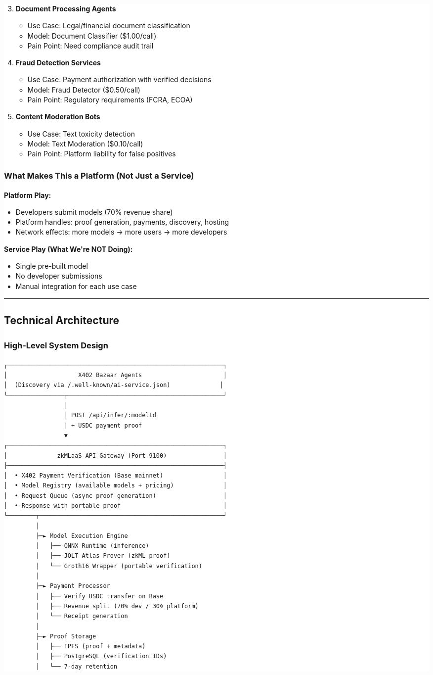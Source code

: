 3. **Document Processing Agents**
   - Use Case: Legal/financial document classification
   - Model: Document Classifier ($1.00/call)
   - Pain Point: Need compliance audit trail

4. **Fraud Detection Services**
   - Use Case: Payment authorization with verified decisions
   - Model: Fraud Detector ($0.50/call)
   - Pain Point: Regulatory requirements (FCRA, ECOA)

5. **Content Moderation Bots**
   - Use Case: Text toxicity detection
   - Model: Text Moderation ($0.10/call)
   - Pain Point: Platform liability for false positives

### What Makes This a Platform (Not Just a Service)

**Platform Play:**
- Developers submit models (70% revenue share)
- Platform handles: proof generation, payments, discovery, hosting
- Network effects: more models → more users → more developers

**Service Play (What We're NOT Doing):**
- Single pre-built model
- No developer submissions
- Manual integration for each use case

---

## Technical Architecture

### High-Level System Design

```
┌─────────────────────────────────────────────────────────────┐
│                    X402 Bazaar Agents                       │
│  (Discovery via /.well-known/ai-service.json)              │
└────────────────┬────────────────────────────────────────────┘
                 │
                 │ POST /api/infer/:modelId
                 │ + USDC payment proof
                 ▼
┌─────────────────────────────────────────────────────────────┐
│              zkMLaaS API Gateway (Port 9100)                │
├─────────────────────────────────────────────────────────────┤
│  • X402 Payment Verification (Base mainnet)                 │
│  • Model Registry (available models + pricing)              │
│  • Request Queue (async proof generation)                   │
│  • Response with portable proof                             │
└────────┬────────────────────────────────────────────────────┘
         │
         ├─► Model Execution Engine
         │   ├── ONNX Runtime (inference)
         │   ├── JOLT-Atlas Prover (zkML proof)
         │   └── Groth16 Wrapper (portable verification)
         │
         ├─► Payment Processor
         │   ├── Verify USDC transfer on Base
         │   ├── Revenue split (70% dev / 30% platform)
         │   └── Receipt generation
         │
         ├─► Proof Storage
         │   ├── IPFS (proof + metadata)
         │   ├── PostgreSQL (verification IDs)
         │   └── 7-day retention
```